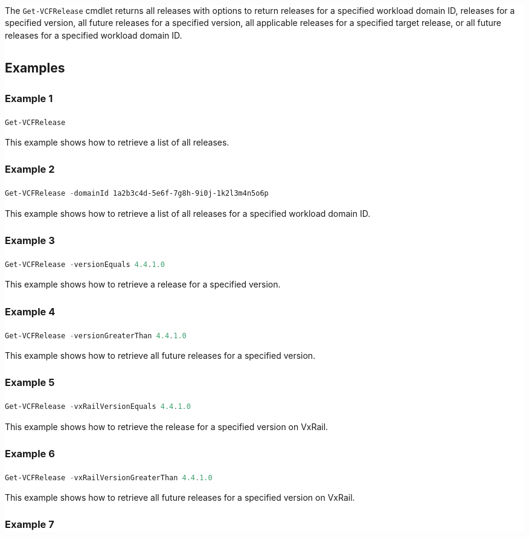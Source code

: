 The `Get-VCFRelease` cmdlet returns all releases with options to return releases for a specified workload domain
ID, releases for a specified version, all future releases for a specified version, all applicable releases for
a specified target release, or all future releases for a specified workload domain ID.

## Examples

### Example 1

```powershell
Get-VCFRelease
```

This example shows how to retrieve a list of all releases.

### Example 2

```powershell
Get-VCFRelease -domainId 1a2b3c4d-5e6f-7g8h-9i0j-1k2l3m4n5o6p
```

This example shows how to retrieve a list of all releases for a specified workload domain ID.

### Example 3

```powershell
Get-VCFRelease -versionEquals 4.4.1.0
```

This example shows how to retrieve a release for a specified version.

### Example 4

```powershell
Get-VCFRelease -versionGreaterThan 4.4.1.0
```

This example shows how to retrieve all future releases for a specified version.

### Example 5

```powershell
Get-VCFRelease -vxRailVersionEquals 4.4.1.0
```

This example shows how to retrieve the release for a specified version on VxRail.

### Example 6

```powershell
Get-VCFRelease -vxRailVersionGreaterThan 4.4.1.0
```

This example shows how to retrieve all future releases for a specified version on VxRail.

### Example 7
